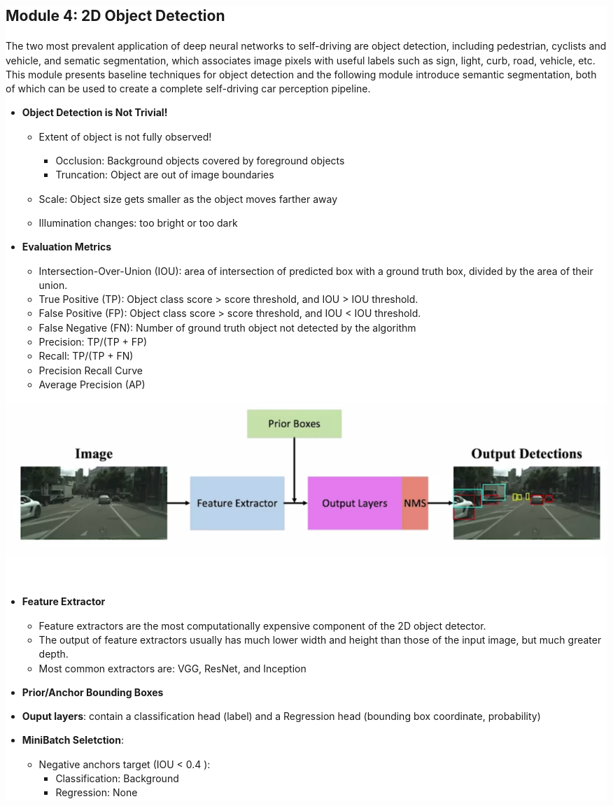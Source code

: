 ## Module 4: 2D Object Detection
The two most prevalent application of deep neural networks to self-driving are object detection, including pedestrian, cyclists and vehicle, and sematic segmentation, which associates image pixels with useful labels such as sign, light, curb, road, vehicle, etc. This module presents baseline techniques for object detection and the following module introduce semantic segmentation, both of which can be used to create a complete self-driving car perception pipeline.

- **Object Detection is Not Trivial!**
  - Extent of object is not fully observed!
    - Occlusion: Background objects covered by foreground objects
    - Truncation: Object are out of image boundaries
    
  - Scale: Object size gets smaller as the object moves farther away
  
  - Illumination changes: too bright or too dark

- **Evaluation Metrics**
  - Intersection-Over-Union (IOU): area of intersection of predicted box with a ground truth box, divided by the area of their union.
  - True Positive (TP): Object class score > score threshold, and IOU > IOU threshold.
  - False Positive (FP): Object class score > score threshold, and IOU < IOU threshold. 
  - False Negative (FN): Number of ground truth object not detected by the algorithm
  - Precision: TP/(TP + FP)
  - Recall: TP/(TP + FN)
  - Precision Recall Curve
  - Average Precision (AP)
  
<p align="center"><img src="./img/conv_2D_detection.jpg" ></img></p><br>

- **Feature Extractor**
  - Feature extractors are the most computationally expensive component of the 2D object detector.
  - The output of feature extractors usually has much lower width and height than those of the input image, but much greater depth.
  - Most common extractors are: VGG, ResNet, and Inception
  
- **Prior/Anchor Bounding Boxes**  

- **Ouput layers**: contain a classification head (label) and a Regression head (bounding box coordinate, probability)  

- **MiniBatch Seletction**:
  - Negative anchors target (IOU < 0.4 ):
    - Classification: Background
    - Regression: None
    